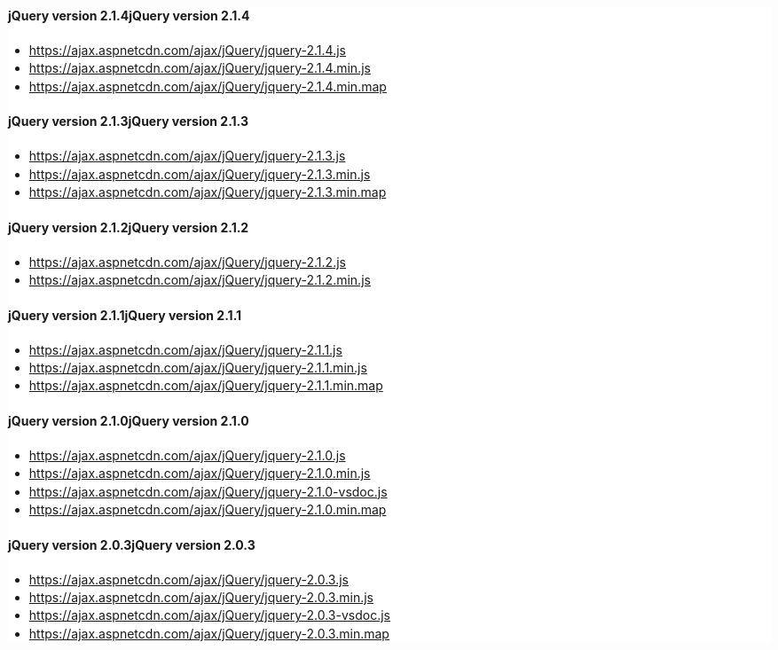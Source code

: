 #### <a name="jquery-version-214"></a><span data-ttu-id="1defc-214">jQuery version 2.1.4</span><span class="sxs-lookup"><span data-stu-id="1defc-214">jQuery version 2.1.4</span></span>

- https://ajax.aspnetcdn.com/ajax/jQuery/jquery-2.1.4.js
- https://ajax.aspnetcdn.com/ajax/jQuery/jquery-2.1.4.min.js
- https://ajax.aspnetcdn.com/ajax/jQuery/jquery-2.1.4.min.map

#### <a name="jquery-version-213"></a><span data-ttu-id="1defc-215">jQuery version 2.1.3</span><span class="sxs-lookup"><span data-stu-id="1defc-215">jQuery version 2.1.3</span></span>

- https://ajax.aspnetcdn.com/ajax/jQuery/jquery-2.1.3.js
- https://ajax.aspnetcdn.com/ajax/jQuery/jquery-2.1.3.min.js
- https://ajax.aspnetcdn.com/ajax/jQuery/jquery-2.1.3.min.map

#### <a name="jquery-version-212"></a><span data-ttu-id="1defc-216">jQuery version 2.1.2</span><span class="sxs-lookup"><span data-stu-id="1defc-216">jQuery version 2.1.2</span></span>

- https://ajax.aspnetcdn.com/ajax/jQuery/jquery-2.1.2.js
- https://ajax.aspnetcdn.com/ajax/jQuery/jquery-2.1.2.min.js

#### <a name="jquery-version-211"></a><span data-ttu-id="1defc-217">jQuery version 2.1.1</span><span class="sxs-lookup"><span data-stu-id="1defc-217">jQuery version 2.1.1</span></span>

- https://ajax.aspnetcdn.com/ajax/jQuery/jquery-2.1.1.js
- https://ajax.aspnetcdn.com/ajax/jQuery/jquery-2.1.1.min.js
- https://ajax.aspnetcdn.com/ajax/jQuery/jquery-2.1.1.min.map

#### <a name="jquery-version-210"></a><span data-ttu-id="1defc-218">jQuery version 2.1.0</span><span class="sxs-lookup"><span data-stu-id="1defc-218">jQuery version 2.1.0</span></span>

- https://ajax.aspnetcdn.com/ajax/jQuery/jquery-2.1.0.js
- https://ajax.aspnetcdn.com/ajax/jQuery/jquery-2.1.0.min.js
- https://ajax.aspnetcdn.com/ajax/jQuery/jquery-2.1.0-vsdoc.js
- https://ajax.aspnetcdn.com/ajax/jQuery/jquery-2.1.0.min.map

#### <a name="jquery-version-203"></a><span data-ttu-id="1defc-219">jQuery version 2.0.3</span><span class="sxs-lookup"><span data-stu-id="1defc-219">jQuery version 2.0.3</span></span>

- https://ajax.aspnetcdn.com/ajax/jQuery/jquery-2.0.3.js
- https://ajax.aspnetcdn.com/ajax/jQuery/jquery-2.0.3.min.js
- https://ajax.aspnetcdn.com/ajax/jQuery/jquery-2.0.3-vsdoc.js
- https://ajax.aspnetcdn.com/ajax/jQuery/jquery-2.0.3.min.map

